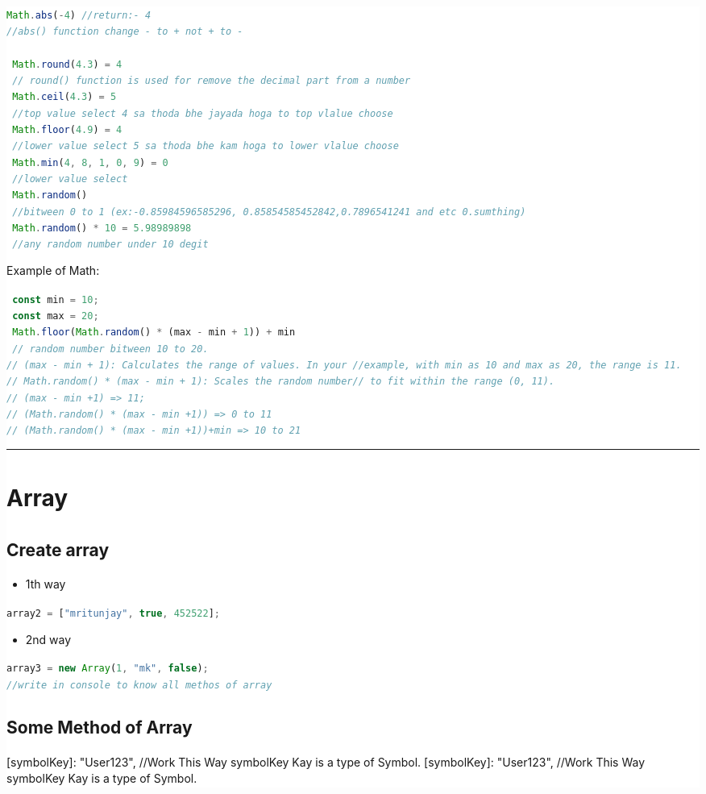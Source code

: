 ```javascript
Math.abs(-4) //return:- 4
//abs() function change - to + not + to -

 Math.round(4.3) = 4
 // round() function is used for remove the decimal part from a number
 Math.ceil(4.3) = 5
 //top value select 4 sa thoda bhe jayada hoga to top vlalue choose
 Math.floor(4.9) = 4
 //lower value select 5 sa thoda bhe kam hoga to lower vlalue choose
 Math.min(4, 8, 1, 0, 9) = 0
 //lower value select
 Math.random()
 //bitween 0 to 1 (ex:-0.85984596585296, 0.85854585452842,0.7896541241 and etc 0.sumthing)
 Math.random() * 10 = 5.98989898
 //any random number under 10 degit
```

Example of Math:

```Javascript
 const min = 10;
 const max = 20;
 Math.floor(Math.random() * (max - min + 1)) + min
 // random number bitween 10 to 20.
// (max - min + 1): Calculates the range of values. In your //example, with min as 10 and max as 20, the range is 11.
// Math.random() * (max - min + 1): Scales the random number// to fit within the range (0, 11).
// (max - min +1) => 11;
// (Math.random() * (max - min +1)) => 0 to 11
// (Math.random() * (max - min +1))+min => 10 to 21
```

---

# Array

## Create array

- 1th way

```javascript
array2 = ["mritunjay", true, 452522];
```

- 2nd way

```javascript
array3 = new Array(1, "mk", false);
//write in console to know all methos of array
```

## Some Method of Array


  [symbolKey]: "User123", //Work This Way symbolKey Kay is a type of Symbol.
  [symbolKey]: "User123", //Work This Way symbolKey Kay is a type of Symbol.